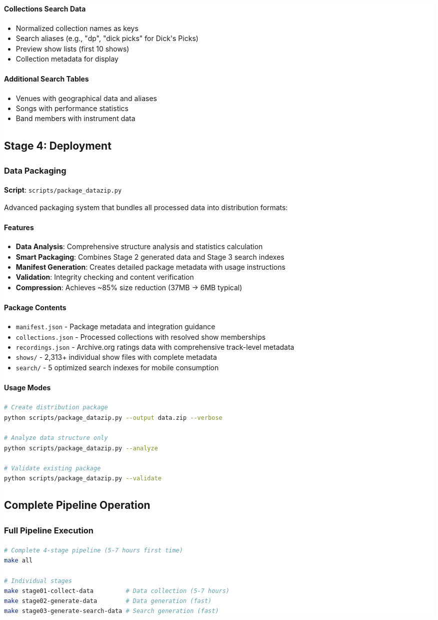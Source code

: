 ```json
```

#### Collections Search Data
- Normalized collection names as keys
- Search aliases (e.g., "dp", "dick picks" for Dick's Picks)
- Preview show lists (first 10 shows)
- Collection metadata for display

#### Additional Search Tables
- Venues with geographical data and aliases
- Songs with performance statistics
- Band members with instrument data

## Stage 4: Deployment

### Data Packaging
**Script**: `scripts/package_datazip.py`

Advanced packaging system that bundles all processed data into distribution formats:

#### Features
- **Data Analysis**: Comprehensive structure analysis and statistics calculation
- **Smart Packaging**: Combines Stage 2 generated data and Stage 3 search indexes
- **Manifest Generation**: Creates detailed package metadata with usage instructions
- **Validation**: Integrity checking and content verification
- **Compression**: Achieves ~85% size reduction (37MB → 6MB typical)

#### Package Contents
- `manifest.json` - Package metadata and integration guidance
- `collections.json` - Processed collections with resolved show memberships
- `recordings.json` - Archive.org ratings data with comprehensive track-level metadata
- `shows/` - 2,313+ individual show files with complete metadata
- `search/` - 5 optimized search indexes for mobile consumption

#### Usage Modes
```bash
# Create distribution package
python scripts/package_datazip.py --output data.zip --verbose

# Analyze data structure only
python scripts/package_datazip.py --analyze

# Validate existing package
python scripts/package_datazip.py --validate
```

## Complete Pipeline Operation

### Full Pipeline Execution
```bash
# Complete 4-stage pipeline (5-7 hours first time)
make all

# Individual stages
make stage01-collect-data         # Data collection (5-7 hours)
make stage02-generate-data        # Data generation (fast)
make stage03-generate-search-data # Search generation (fast)
```
